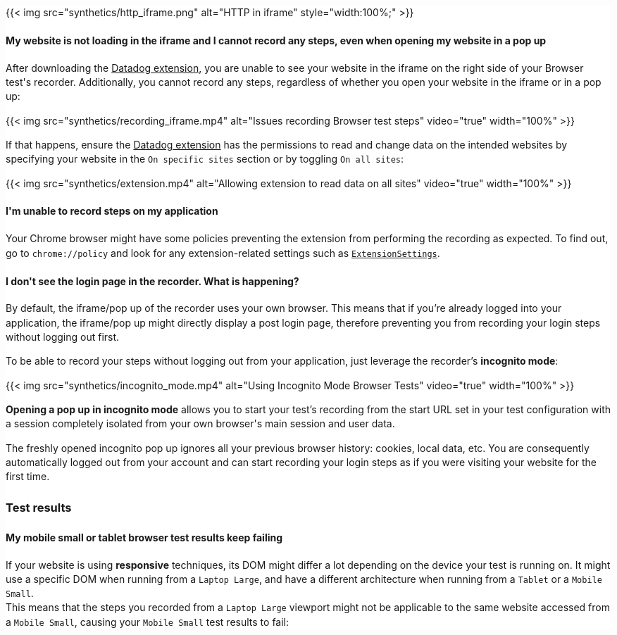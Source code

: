 {{< img src="synthetics/http_iframe.png" alt="HTTP in iframe" style="width:100%;" >}}

#### My website is not loading in the iframe and I cannot record any steps, even when opening my website in a pop up

After downloading the [Datadog extension][4], you are unable to see your website in the iframe on the right side of your Browser test's recorder. Additionally, you cannot record any steps, regardless of whether you open your website in the iframe or in a pop up:

{{< img src="synthetics/recording_iframe.mp4" alt="Issues recording Browser test steps" video="true"  width="100%" >}}

If that happens, ensure the [Datadog extension][5] has the permissions to read and change data on the intended websites by specifying your website in the `On specific sites` section or by toggling `On all sites`:

{{< img src="synthetics/extension.mp4" alt="Allowing extension to read data on all sites" video="true"  width="100%" >}}

#### I'm unable to record steps on my application

Your Chrome browser might have some policies preventing the extension from performing the recording as expected. To find out, go to `chrome://policy` and look for any extension-related settings such as [`ExtensionSettings`][6].

#### I don't see the login page in the recorder. What is happening?

By default, the iframe/pop up of the recorder uses your own browser. This means that if you’re already logged into your application, the iframe/pop up might directly display a post login page, therefore preventing you from recording your login steps without logging out first.

To be able to record your steps without logging out from your application, just leverage the recorder’s **incognito mode**:

{{< img src="synthetics/incognito_mode.mp4" alt="Using Incognito Mode Browser Tests" video="true"  width="100%" >}}

**Opening a pop up in incognito mode** allows you to start your test’s recording from the start URL set in your test configuration with a session completely isolated from your own browser's main session and user data. 

The freshly opened incognito pop up ignores all your previous browser history: cookies, local data, etc. You are consequently automatically logged out from your account and can start recording your login steps as if you were visiting your website for the first time.

### Test results

#### My mobile small or tablet browser test results keep failing

If your website is using **responsive** techniques, its DOM might differ a lot depending on the device your test is running on. It might use a specific DOM when running from a `Laptop Large`, and have a different architecture when running from a `Tablet` or a `Mobile Small`.  
This means that the steps you recorded from a `Laptop Large` viewport might not be applicable to the same website accessed from a `Mobile Small`, causing your `Mobile Small` test results to fail:


[1]: /help/
[2]: /synthetics/metrics/#api-tests
[3]: /synthetics/guide/api_test_timing_variations/
[4]: https://chrome.google.com/webstore/detail/datadog-test-recorder/kkbncfpddhdmkfmalecgnphegacgejoa
[5]: chrome://extensions/?id=kkbncfpddhdmkfmalecgnphegacgejoa
[6]: https://chromeenterprise.google/policies/#ExtensionSettings
[7]: /synthetics/api_tests/?tab=httptest#make-a-request
[8]: /synthetics/browser_tests/#test-details
[9]: /synthetics/settings/?tab=createfromhttptest#global-variables
[10]: /synthetics/browser_tests/#use-global-variables
[11]: https://ip-ranges.datadoghq.com/synthetics.json
[12]: /synthetics/api_tests/?tab=httptest#notify-your-team
[13]: /synthetics/private_locations#private-location-total-hardware-requirements
[14]: https://docs.docker.com/engine/reference/commandline/run/#mount-volume--v---read-only
[15]: /synthetics/cicd_testing/?tab=npm#cli-usage